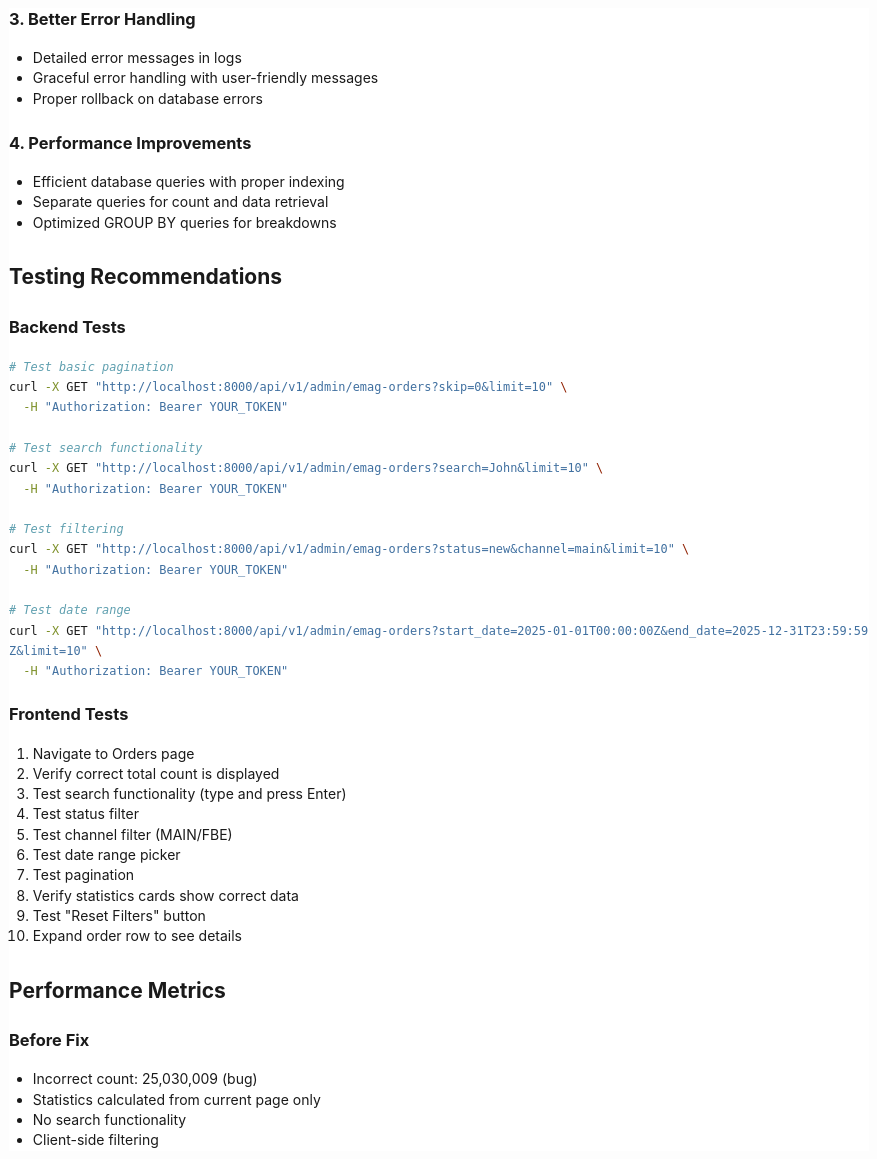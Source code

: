 ### 3. Better Error Handling
- Detailed error messages in logs
- Graceful error handling with user-friendly messages
- Proper rollback on database errors

### 4. Performance Improvements
- Efficient database queries with proper indexing
- Separate queries for count and data retrieval
- Optimized GROUP BY queries for breakdowns

## Testing Recommendations

### Backend Tests
```bash
# Test basic pagination
curl -X GET "http://localhost:8000/api/v1/admin/emag-orders?skip=0&limit=10" \
  -H "Authorization: Bearer YOUR_TOKEN"

# Test search functionality
curl -X GET "http://localhost:8000/api/v1/admin/emag-orders?search=John&limit=10" \
  -H "Authorization: Bearer YOUR_TOKEN"

# Test filtering
curl -X GET "http://localhost:8000/api/v1/admin/emag-orders?status=new&channel=main&limit=10" \
  -H "Authorization: Bearer YOUR_TOKEN"

# Test date range
curl -X GET "http://localhost:8000/api/v1/admin/emag-orders?start_date=2025-01-01T00:00:00Z&end_date=2025-12-31T23:59:59Z&limit=10" \
  -H "Authorization: Bearer YOUR_TOKEN"
```

### Frontend Tests
1. Navigate to Orders page
2. Verify correct total count is displayed
3. Test search functionality (type and press Enter)
4. Test status filter
5. Test channel filter (MAIN/FBE)
6. Test date range picker
7. Test pagination
8. Verify statistics cards show correct data
9. Test "Reset Filters" button
10. Expand order row to see details

## Performance Metrics

### Before Fix
- Incorrect count: 25,030,009 (bug)
- Statistics calculated from current page only
- No search functionality
- Client-side filtering
